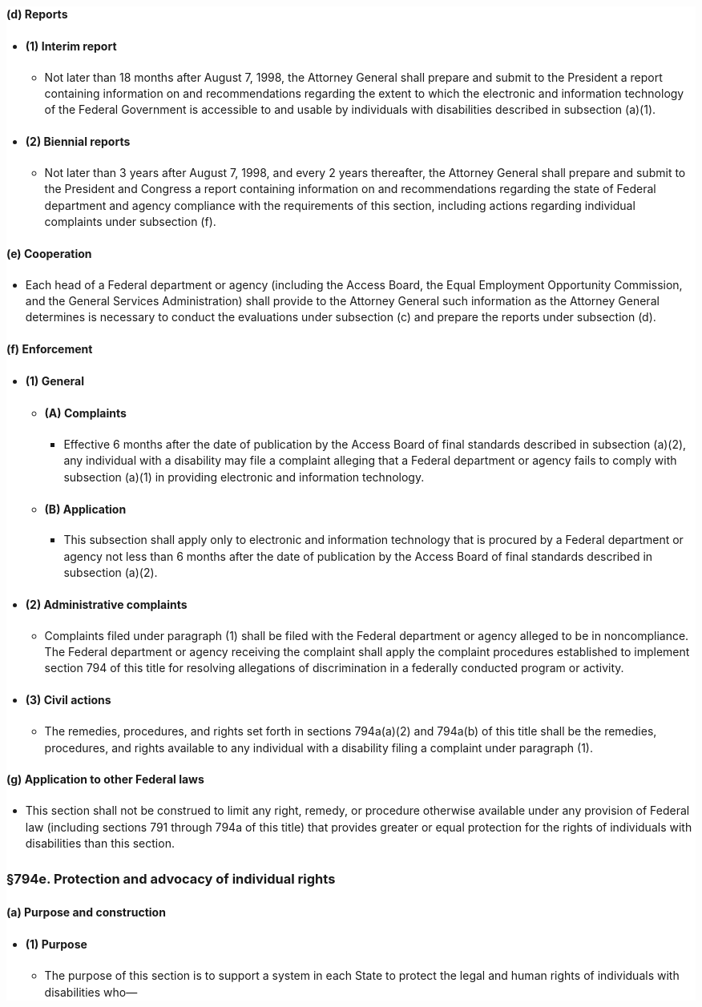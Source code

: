 #### (d) Reports
* #### (1) Interim report
  * Not later than 18 months after August 7, 1998, the Attorney General shall prepare and submit to the President a report containing information on and recommendations regarding the extent to which the electronic and information technology of the Federal Government is accessible to and usable by individuals with disabilities described in subsection (a)(1).

* #### (2) Biennial reports
  * Not later than 3 years after August 7, 1998, and every 2 years thereafter, the Attorney General shall prepare and submit to the President and Congress a report containing information on and recommendations regarding the state of Federal department and agency compliance with the requirements of this section, including actions regarding individual complaints under subsection (f).

#### (e) Cooperation
* Each head of a Federal department or agency (including the Access Board, the Equal Employment Opportunity Commission, and the General Services Administration) shall provide to the Attorney General such information as the Attorney General determines is necessary to conduct the evaluations under subsection (c) and prepare the reports under subsection (d).

#### (f) Enforcement
* #### (1) General
  * #### (A) Complaints
    * Effective 6 months after the date of publication by the Access Board of final standards described in subsection (a)(2), any individual with a disability may file a complaint alleging that a Federal department or agency fails to comply with subsection (a)(1) in providing electronic and information technology.

  * #### (B) Application
    * This subsection shall apply only to electronic and information technology that is procured by a Federal department or agency not less than 6 months after the date of publication by the Access Board of final standards described in subsection (a)(2).

* #### (2) Administrative complaints
  * Complaints filed under paragraph (1) shall be filed with the Federal department or agency alleged to be in noncompliance. The Federal department or agency receiving the complaint shall apply the complaint procedures established to implement section 794 of this title for resolving allegations of discrimination in a federally conducted program or activity.

* #### (3) Civil actions
  * The remedies, procedures, and rights set forth in sections 794a(a)(2) and 794a(b) of this title shall be the remedies, procedures, and rights available to any individual with a disability filing a complaint under paragraph (1).

#### (g) Application to other Federal laws
* This section shall not be construed to limit any right, remedy, or procedure otherwise available under any provision of Federal law (including sections 791 through 794a of this title) that provides greater or equal protection for the rights of individuals with disabilities than this section.

### §794e. Protection and advocacy of individual rights
#### (a) Purpose and construction
* #### (1) Purpose
  * The purpose of this section is to support a system in each State to protect the legal and human rights of individuals with disabilities who—
